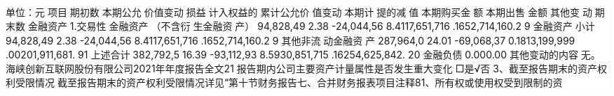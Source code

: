 单位：元
项目
期初数
本期公允
价值变动
损益
计入权益的
累计公允价
值变动
本期计
提的减
值
本期购买金
额
本期出售
金额
其他变
动
期末数
金融资产
1.交易性
金融资产
（不含衍
生金融资
产）
94,828,49
2.38
-24,044,56
8.4117,651,716
.1652,714,160.2
9
金融资产
小计
94,828,49
2.38
-24,044,56
8.4117,651,716
.1652,714,160.2
9
其他非流
动金融资
产
287,964,0
24.01
-69,068,37
0.1813,199,999
.00201,911,681.
91
上述合计
382,792,5
16.39
-93,112,93
8.5930,851,715
.16254,625,842.
20
金融负债
0.000.00
其他变动的内容
无。
海峡创新互联网股份有限公司2021年年度报告全文21
报告期内公司主要资产计量属性是否发生重大变化
□是√否
3、截至报告期末的资产权利受限情况
截至报告期末的资产权利受限情况详见“第十节财务报告七、合并财务报表项目注释81、所有权或使用权受到限制的资